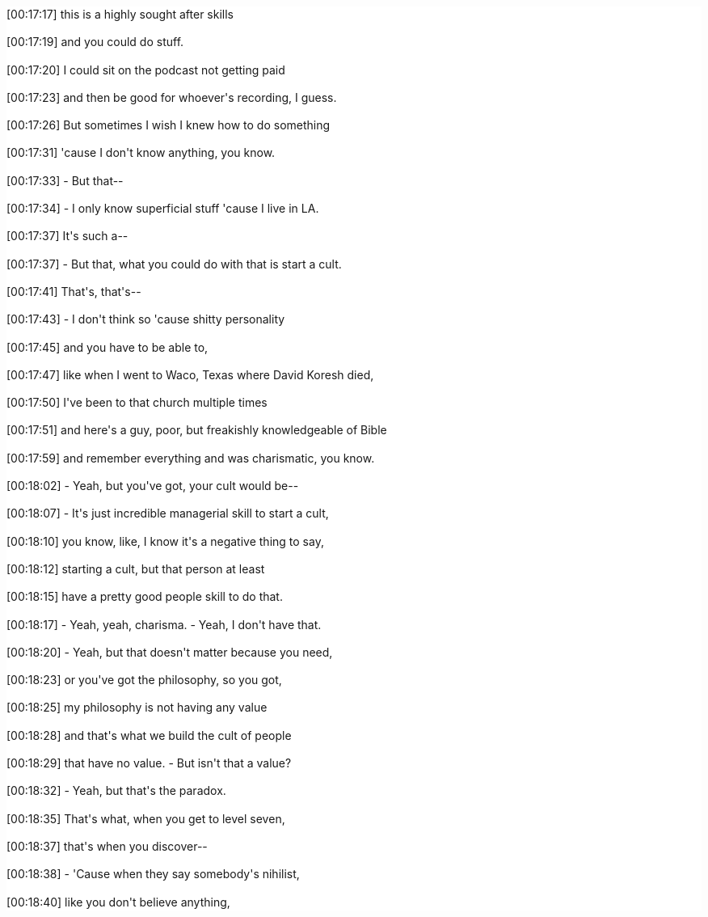 [<a id="00-17-17">00:17:17</a>]  this is a highly sought after skills

[<a id="00-17-19">00:17:19</a>]  and you could do stuff.

[<a id="00-17-20">00:17:20</a>]  I could sit on the podcast not getting paid

[<a id="00-17-23">00:17:23</a>]  and then be good for whoever's recording, I guess.

[<a id="00-17-26">00:17:26</a>]  But sometimes I wish I knew how to do something

[<a id="00-17-31">00:17:31</a>]  'cause I don't know anything, you know.

[<a id="00-17-33">00:17:33</a>]  - But that--

[<a id="00-17-34">00:17:34</a>]  - I only know superficial stuff 'cause I live in LA.

[<a id="00-17-37">00:17:37</a>]  It's such a--

[<a id="00-17-37">00:17:37</a>]  - But that, what you could do with that is start a cult.

[<a id="00-17-41">00:17:41</a>]  That's, that's--

[<a id="00-17-43">00:17:43</a>]  - I don't think so 'cause shitty personality

[<a id="00-17-45">00:17:45</a>]  and you have to be able to,

[<a id="00-17-47">00:17:47</a>]  like when I went to Waco, Texas where David Koresh died,

[<a id="00-17-50">00:17:50</a>]  I've been to that church multiple times

[<a id="00-17-51">00:17:51</a>]  and here's a guy, poor, but freakishly knowledgeable of Bible

[<a id="00-17-59">00:17:59</a>]  and remember everything and was charismatic, you know.

[<a id="00-18-02">00:18:02</a>]  - Yeah, but you've got, your cult would be--

[<a id="00-18-07">00:18:07</a>]  - It's just incredible managerial skill to start a cult,

[<a id="00-18-10">00:18:10</a>]  you know, like, I know it's a negative thing to say,

[<a id="00-18-12">00:18:12</a>]  starting a cult, but that person at least

[<a id="00-18-15">00:18:15</a>]  have a pretty good people skill to do that.

[<a id="00-18-17">00:18:17</a>]  - Yeah, yeah, charisma. - Yeah, I don't have that.

[<a id="00-18-20">00:18:20</a>]  - Yeah, but that doesn't matter because you need,

[<a id="00-18-23">00:18:23</a>]  or you've got the philosophy, so you got,

[<a id="00-18-25">00:18:25</a>]  my philosophy is not having any value

[<a id="00-18-28">00:18:28</a>]  and that's what we build the cult of people

[<a id="00-18-29">00:18:29</a>]  that have no value. - But isn't that a value?

[<a id="00-18-32">00:18:32</a>]  - Yeah, but that's the paradox.

[<a id="00-18-35">00:18:35</a>]  That's what, when you get to level seven,

[<a id="00-18-37">00:18:37</a>]  that's when you discover--

[<a id="00-18-38">00:18:38</a>]  - 'Cause when they say somebody's nihilist,

[<a id="00-18-40">00:18:40</a>]  like you don't believe anything,

